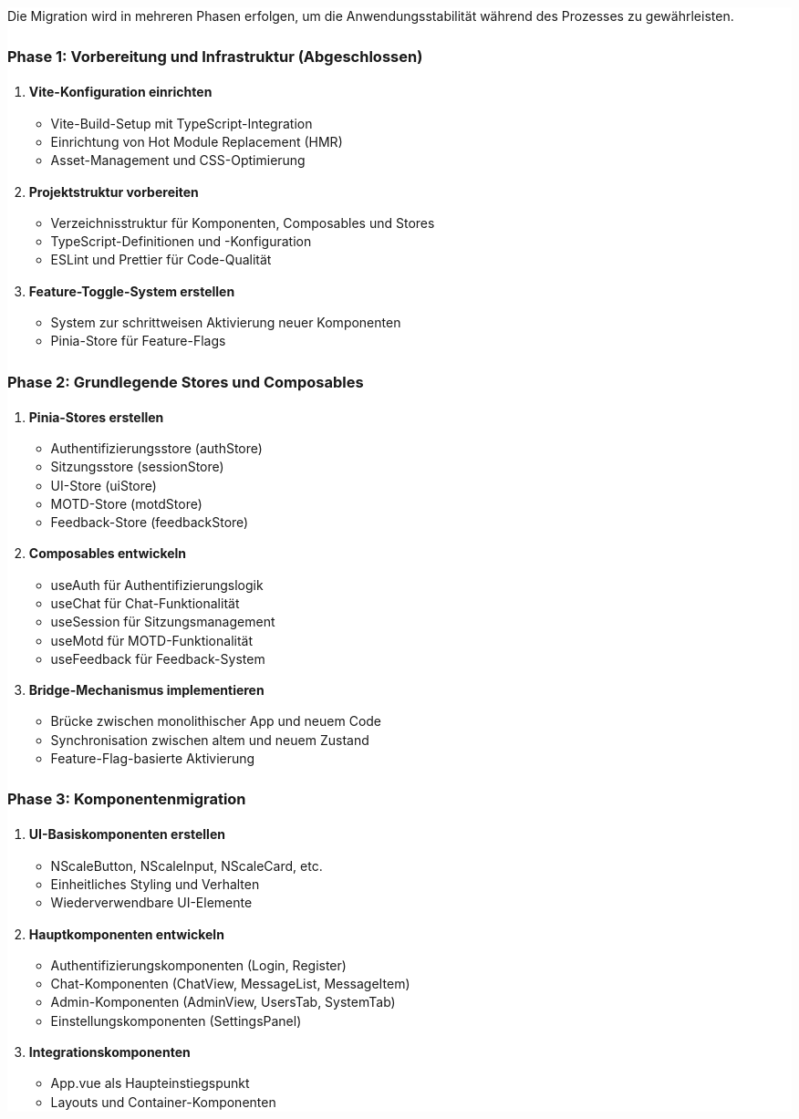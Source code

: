 Die Migration wird in mehreren Phasen erfolgen, um die Anwendungsstabilität während des Prozesses zu gewährleisten.

### Phase 1: Vorbereitung und Infrastruktur (Abgeschlossen)

1. **Vite-Konfiguration einrichten**
   - Vite-Build-Setup mit TypeScript-Integration
   - Einrichtung von Hot Module Replacement (HMR)
   - Asset-Management und CSS-Optimierung

2. **Projektstruktur vorbereiten**
   - Verzeichnisstruktur für Komponenten, Composables und Stores
   - TypeScript-Definitionen und -Konfiguration
   - ESLint und Prettier für Code-Qualität

3. **Feature-Toggle-System erstellen**
   - System zur schrittweisen Aktivierung neuer Komponenten
   - Pinia-Store für Feature-Flags

### Phase 2: Grundlegende Stores und Composables

1. **Pinia-Stores erstellen**
   - Authentifizierungsstore (authStore)
   - Sitzungsstore (sessionStore)
   - UI-Store (uiStore)
   - MOTD-Store (motdStore)
   - Feedback-Store (feedbackStore)

2. **Composables entwickeln**
   - useAuth für Authentifizierungslogik
   - useChat für Chat-Funktionalität
   - useSession für Sitzungsmanagement
   - useMotd für MOTD-Funktionalität
   - useFeedback für Feedback-System

3. **Bridge-Mechanismus implementieren**
   - Brücke zwischen monolithischer App und neuem Code
   - Synchronisation zwischen altem und neuem Zustand
   - Feature-Flag-basierte Aktivierung

### Phase 3: Komponentenmigration

1. **UI-Basiskomponenten erstellen**
   - NScaleButton, NScaleInput, NScaleCard, etc.
   - Einheitliches Styling und Verhalten
   - Wiederverwendbare UI-Elemente

2. **Hauptkomponenten entwickeln**
   - Authentifizierungskomponenten (Login, Register)
   - Chat-Komponenten (ChatView, MessageList, MessageItem)
   - Admin-Komponenten (AdminView, UsersTab, SystemTab)
   - Einstellungskomponenten (SettingsPanel)

3. **Integrationskomponenten**
   - App.vue als Haupteinstiegspunkt
   - Layouts und Container-Komponenten
